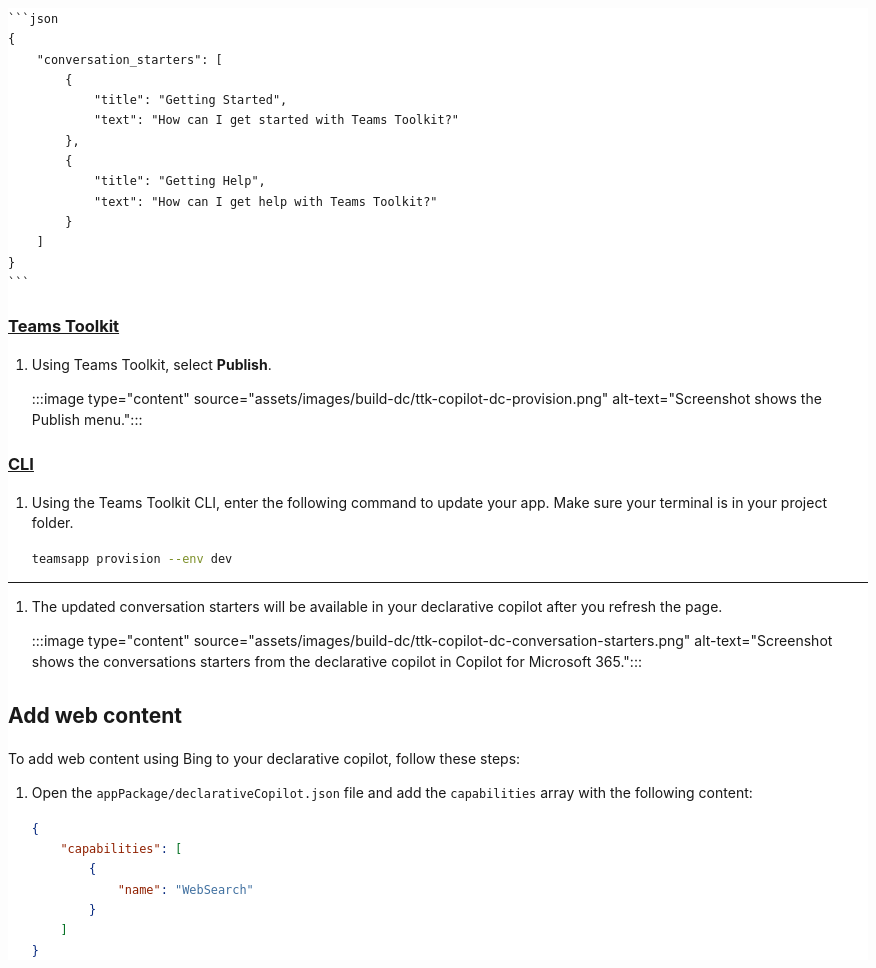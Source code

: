     ```json
    {
        "conversation_starters": [
            { 
                "title": "Getting Started",
                "text": "How can I get started with Teams Toolkit?"
            },
            {
                "title": "Getting Help",
                "text": "How can I get help with Teams Toolkit?"
            }
        ]
    }
    ```

### [Teams Toolkit](#tab/ttk)

1. Using Teams Toolkit, select **Publish**.

    :::image type="content" source="assets/images/build-dc/ttk-copilot-dc-provision.png" alt-text="Screenshot shows the Publish menu.":::

### [CLI](#tab/cli)

1. Using the Teams Toolkit CLI, enter the following command to update your app. Make sure your terminal is in your project folder.

    ```bash
    teamsapp provision --env dev
    ```

---


1. The updated conversation starters will be available in your declarative copilot after you refresh the page.

    :::image type="content" source="assets/images/build-dc/ttk-copilot-dc-conversation-starters.png" alt-text="Screenshot shows the conversations starters from the declarative copilot in Copilot for Microsoft 365.":::

## Add web content

To add web content using Bing to your declarative copilot, follow these steps:

1. Open the `appPackage/declarativeCopilot.json` file and add the `capabilities` array with the following content:

    ```json
    {
        "capabilities": [
            {
                "name": "WebSearch"
            }
        ]
    }
    ```
